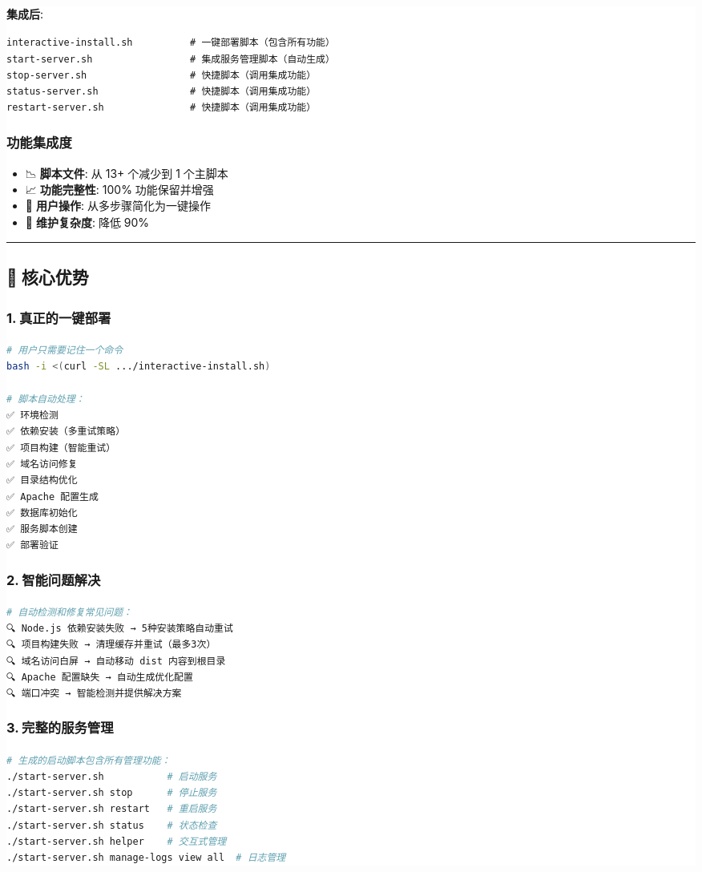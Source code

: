**集成后**:
```
interactive-install.sh          # 一键部署脚本（包含所有功能）
start-server.sh                 # 集成服务管理脚本（自动生成）
stop-server.sh                  # 快捷脚本（调用集成功能）
status-server.sh                # 快捷脚本（调用集成功能）
restart-server.sh               # 快捷脚本（调用集成功能）
```

### 功能集成度

- 📉 **脚本文件**: 从 13+ 个减少到 1 个主脚本
- 📈 **功能完整性**: 100% 功能保留并增强
- 🎯 **用户操作**: 从多步骤简化为一键操作
- 🔧 **维护复杂度**: 降低 90%

---

## 🎯 核心优势

### 1. 真正的一键部署

```bash
# 用户只需要记住一个命令
bash -i <(curl -SL .../interactive-install.sh)

# 脚本自动处理：
✅ 环境检测
✅ 依赖安装（多重试策略）
✅ 项目构建（智能重试）
✅ 域名访问修复
✅ 目录结构优化
✅ Apache 配置生成
✅ 数据库初始化
✅ 服务脚本创建
✅ 部署验证
```

### 2. 智能问题解决

```bash
# 自动检测和修复常见问题：
🔍 Node.js 依赖安装失败 → 5种安装策略自动重试
🔍 项目构建失败 → 清理缓存并重试（最多3次）
🔍 域名访问白屏 → 自动移动 dist 内容到根目录
🔍 Apache 配置缺失 → 自动生成优化配置
🔍 端口冲突 → 智能检测并提供解决方案
```

### 3. 完整的服务管理

```bash
# 生成的启动脚本包含所有管理功能：
./start-server.sh           # 启动服务
./start-server.sh stop      # 停止服务
./start-server.sh restart   # 重启服务
./start-server.sh status    # 状态检查
./start-server.sh helper    # 交互式管理
./start-server.sh manage-logs view all  # 日志管理
```
